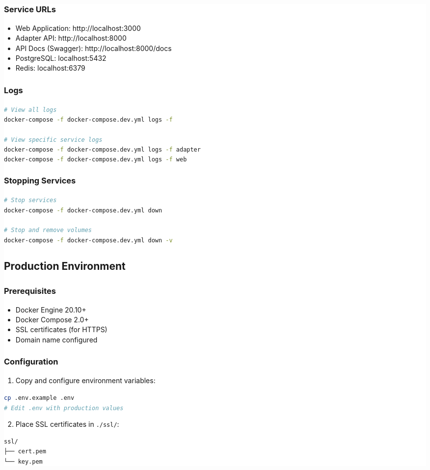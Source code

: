 ### Service URLs

- Web Application: http://localhost:3000
- Adapter API: http://localhost:8000
- API Docs (Swagger): http://localhost:8000/docs
- PostgreSQL: localhost:5432
- Redis: localhost:6379

### Logs

```bash
# View all logs
docker-compose -f docker-compose.dev.yml logs -f

# View specific service logs
docker-compose -f docker-compose.dev.yml logs -f adapter
docker-compose -f docker-compose.dev.yml logs -f web
```

### Stopping Services

```bash
# Stop services
docker-compose -f docker-compose.dev.yml down

# Stop and remove volumes
docker-compose -f docker-compose.dev.yml down -v
```

## Production Environment

### Prerequisites

- Docker Engine 20.10+
- Docker Compose 2.0+
- SSL certificates (for HTTPS)
- Domain name configured

### Configuration

1. Copy and configure environment variables:

```bash
cp .env.example .env
# Edit .env with production values
```

2. Place SSL certificates in `./ssl/`:

```
ssl/
├── cert.pem
└── key.pem
```
